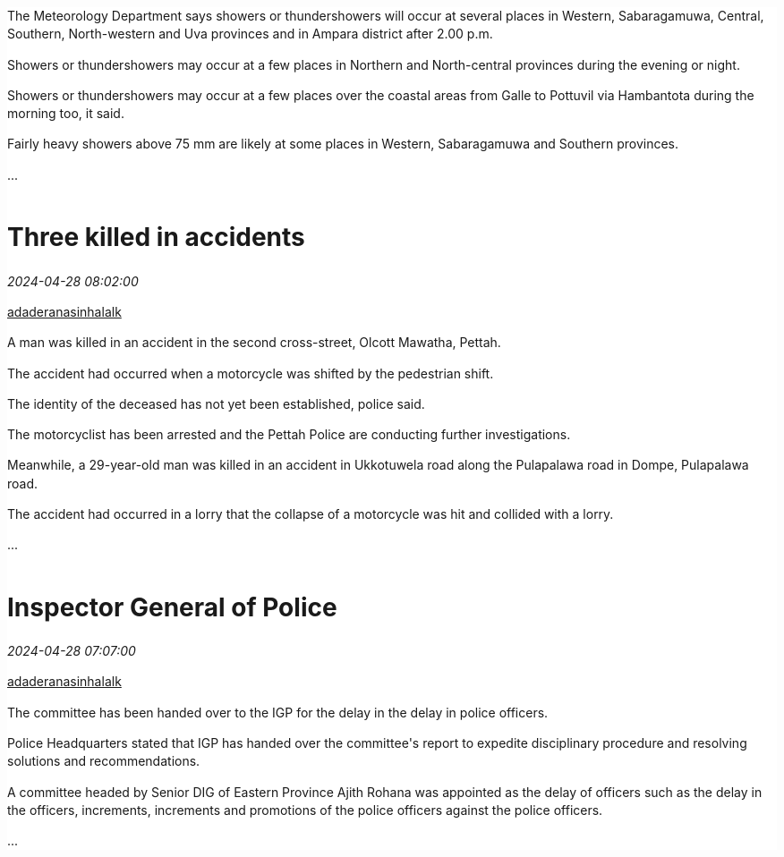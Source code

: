 The Meteorology Department says showers or thundershowers will occur at several places in Western, Sabaragamuwa, Central, Southern, North-western and Uva provinces and in Ampara district after 2.00 p.m.

Showers or thundershowers may occur at a few places in Northern and North-central provinces during the evening or night.

Showers or thundershowers may occur at a few places over the coastal areas from Galle to Pottuvil via Hambantota during the morning too, it said.

Fairly heavy showers above 75 mm are likely at some places in Western, Sabaragamuwa and Southern provinces.

...



# Three killed in accidents

*2024-04-28 08:02:00*

[adaderanasinhalalk](http://sinhala.adaderana.lk/news/196045)

A man was killed in an accident in the second cross-street, Olcott Mawatha, Pettah.

The accident had occurred when a motorcycle was shifted by the pedestrian shift.

The identity of the deceased has not yet been established, police said.

The motorcyclist has been arrested and the Pettah Police are conducting further investigations.

Meanwhile, a 29-year-old man was killed in an accident in Ukkotuwela road along the Pulapalawa road in Dompe, Pulapalawa road.

The accident had occurred in a lorry that the collapse of a motorcycle was hit and collided with a lorry.

...



# Inspector General of Police

*2024-04-28 07:07:00*

[adaderanasinhalalk](http://sinhala.adaderana.lk/news/196044)

The committee has been handed over to the IGP for the delay in the delay in police officers.

Police Headquarters stated that IGP has handed over the committee's report to expedite disciplinary procedure and resolving solutions and recommendations.

A committee headed by Senior DIG of Eastern Province Ajith Rohana was appointed as the delay of officers such as the delay in the officers, increments, increments and promotions of the police officers against the police officers.

...


